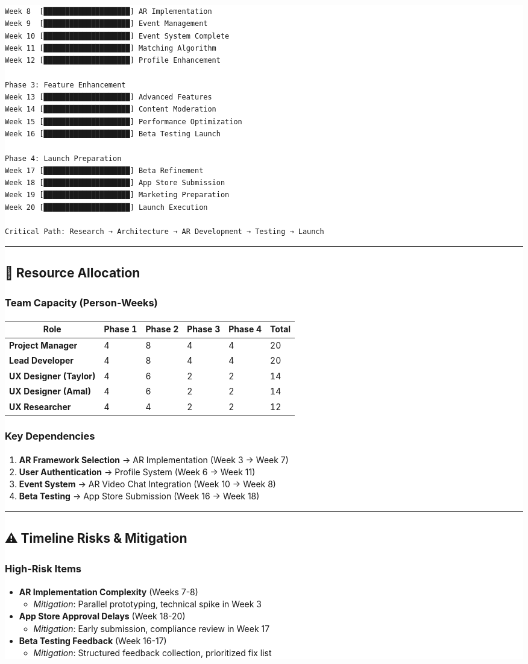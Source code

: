 ```
Week 8  [████████████████████] AR Implementation
Week 9  [████████████████████] Event Management
Week 10 [████████████████████] Event System Complete
Week 11 [████████████████████] Matching Algorithm
Week 12 [████████████████████] Profile Enhancement

Phase 3: Feature Enhancement
Week 13 [████████████████████] Advanced Features
Week 14 [████████████████████] Content Moderation
Week 15 [████████████████████] Performance Optimization
Week 16 [████████████████████] Beta Testing Launch

Phase 4: Launch Preparation
Week 17 [████████████████████] Beta Refinement
Week 18 [████████████████████] App Store Submission
Week 19 [████████████████████] Marketing Preparation
Week 20 [████████████████████] Launch Execution

Critical Path: Research → Architecture → AR Development → Testing → Launch
```

---

## 🎯 Resource Allocation

### Team Capacity (Person-Weeks)
| Role | Phase 1 | Phase 2 | Phase 3 | Phase 4 | Total |
|------|---------|---------|---------|---------|-------|
| **Project Manager** | 4 | 8 | 4 | 4 | 20 |
| **Lead Developer** | 4 | 8 | 4 | 4 | 20 |
| **UX Designer (Taylor)** | 4 | 6 | 2 | 2 | 14 |
| **UX Designer (Amal)** | 4 | 6 | 2 | 2 | 14 |
| **UX Researcher** | 4 | 4 | 2 | 2 | 12 |

### Key Dependencies
1. **AR Framework Selection** → AR Implementation (Week 3 → Week 7)
2. **User Authentication** → Profile System (Week 6 → Week 11)
3. **Event System** → AR Video Chat Integration (Week 10 → Week 8)
4. **Beta Testing** → App Store Submission (Week 16 → Week 18)

---

## ⚠️ Timeline Risks & Mitigation

### High-Risk Items
- **AR Implementation Complexity** (Weeks 7-8)
  - *Mitigation*: Parallel prototyping, technical spike in Week 3
- **App Store Approval Delays** (Week 18-20)
  - *Mitigation*: Early submission, compliance review in Week 17
- **Beta Testing Feedback** (Week 16-17)
  - *Mitigation*: Structured feedback collection, prioritized fix list
